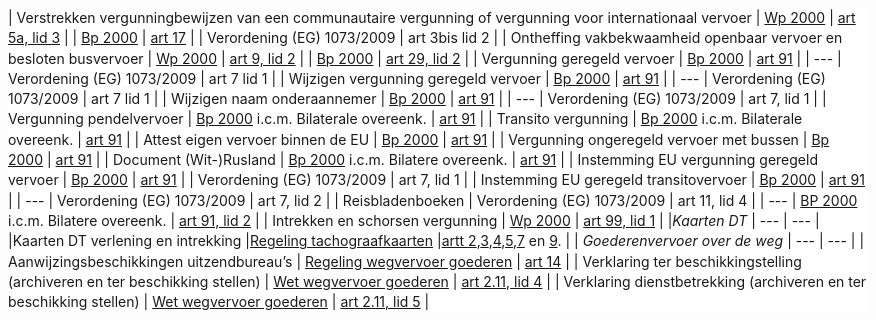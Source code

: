 | Verstrekken vergunningbewijzen van een communautaire vergunning of vergunning voor internationaal vervoer  | [Wp 2000](../../../../../../../../../wet/wet/personenvervoer/2000/BWBR0011470/README.md)  | [art 5a, lid 3](../../../../../../../../../wet/wet/personenvervoer/2000/BWBR0011470/README.md)  |
| [Bp 2000](../../../../../../../../../AMvB/besluit/personenvervoer/2000/BWBR0011982/README.md)  | [art 17](../../../../../../../../../AMvB/besluit/personenvervoer/2000/BWBR0011982/README.md)  |
| Verordening (EG) 1073/2009  | art 3bis lid 2  |
| Ontheffing vakbekwaamheid openbaar vervoer en besloten busvervoer  | [Wp 2000](../../../../../../../../../wet/wet/personenvervoer/2000/BWBR0011470/README.md)  | [art 9, lid 2](../../../../../../../../../wet/wet/personenvervoer/2000/BWBR0011470/README.md)  |
| [Bp 2000](../../../../../../../../../AMvB/besluit/personenvervoer/2000/BWBR0011982/README.md)  | [art 29, lid 2](../../../../../../../../../AMvB/besluit/personenvervoer/2000/BWBR0011982/README.md)  |
| Vergunning geregeld vervoer  | [Bp 2000](../../../../../../../../../AMvB/besluit/personenvervoer/2000/BWBR0011982/README.md)  | [art 91](../../../../../../../../../AMvB/besluit/personenvervoer/2000/BWBR0011982/README.md)  |
| --- | Verordening (EG) 1073/2009  | art 7 lid 1  |
| Wijzigen vergunning geregeld vervoer  | [Bp 2000](../../../../../../../../../AMvB/besluit/personenvervoer/2000/BWBR0011982/README.md)  | [art 91](../../../../../../../../../AMvB/besluit/personenvervoer/2000/BWBR0011982/README.md)  |
| --- | Verordening (EG) 1073/2009  | art 7 lid 1  |
| Wijzigen naam onderaannemer  | [Bp 2000](../../../../../../../../../AMvB/besluit/personenvervoer/2000/BWBR0011982/README.md)  | [art 91](../../../../../../../../../AMvB/besluit/personenvervoer/2000/BWBR0011982/README.md)  |
| --- | Verordening (EG) 1073/2009  | art 7, lid 1  |
| Vergunning pendelvervoer  | [Bp 2000](../../../../../../../../../AMvB/besluit/personenvervoer/2000/BWBR0011982/README.md) i.c.m. Bilaterale overeenk.  | [art 91](../../../../../../../../../AMvB/besluit/personenvervoer/2000/BWBR0011982/README.md)  |
| Transito vergunning  | [Bp 2000](../../../../../../../../../AMvB/besluit/personenvervoer/2000/BWBR0011982/README.md) i.c.m. Bilaterale overeenk.  | [art 91](../../../../../../../../../AMvB/besluit/personenvervoer/2000/BWBR0011982/README.md)  |
| Attest eigen vervoer binnen de EU  | [Bp 2000](../../../../../../../../../AMvB/besluit/personenvervoer/2000/BWBR0011982/README.md)  | [art 91](../../../../../../../../../AMvB/besluit/personenvervoer/2000/BWBR0011982/README.md)  |
| Vergunning ongeregeld vervoer met bussen  | [Bp 2000](../../../../../../../../../AMvB/besluit/personenvervoer/2000/BWBR0011982/README.md)  | [art 91](../../../../../../../../../AMvB/besluit/personenvervoer/2000/BWBR0011982/README.md)  |
| Document (Wit-)Rusland  | [Bp 2000](../../../../../../../../../AMvB/besluit/personenvervoer/2000/BWBR0011982/README.md) i.c.m. Bilatere overeenk.  | [art 91](../../../../../../../../../AMvB/besluit/personenvervoer/2000/BWBR0011982/README.md)  |
| Instemming EU vergunning geregeld vervoer  | [Bp 2000](../../../../../../../../../AMvB/besluit/personenvervoer/2000/BWBR0011982/README.md)  | [art 91](../../../../../../../../../AMvB/besluit/personenvervoer/2000/BWBR0011982/README.md)  |
| Verordening (EG) 1073/2009  | art 7, lid 1  |
| Instemming EU geregeld transitovervoer  | [Bp 2000](../../../../../../../../../AMvB/besluit/personenvervoer/2000/BWBR0011982/README.md)  | [art 91](../../../../../../../../../AMvB/besluit/personenvervoer/2000/BWBR0011982/README.md)  |
| --- | Verordening (EG) 1073/2009  | art 7, lid 2  |
| Reisbladenboeken  | Verordening (EG) 1073/2009  | art 11, lid 4  |
| --- | [BP 2000](../../../../../../../../../AMvB/besluit/personenvervoer/2000/BWBR0011982/README.md) i.c.m. Bilatere overeenk.  | [art 91, lid 2](../../../../../../../../../AMvB/besluit/personenvervoer/2000/BWBR0011982/README.md)  |
| Intrekken en schorsen vergunning  | [Wp 2000](../../../../../../../../../wet/wet/personenvervoer/2000/BWBR0011470/README.md)  | [art 99, lid 1](../../../../../../../../../wet/wet/personenvervoer/2000/BWBR0011470/README.md)  |
|*Kaarten DT* | --- | --- |
|Kaarten DT verlening en intrekking |[Regeling tachograafkaarten](../../../../../../../../../ministeriele-regeling/regeling/tachograafkaarten/BWBR0018544/README.md) |[artt 2](../../../../../../../../../ministeriele-regeling/regeling/tachograafkaarten/BWBR0018544/README.md),[3](../../../../../../../../../ministeriele-regeling/regeling/tachograafkaarten/BWBR0018544/README.md),[4](../../../../../../../../../ministeriele-regeling/regeling/tachograafkaarten/BWBR0018544/README.md),[5](../../../../../../../../../ministeriele-regeling/regeling/tachograafkaarten/BWBR0018544/README.md),[7](../../../../../../../../../ministeriele-regeling/regeling/tachograafkaarten/BWBR0018544/README.md) en [9](../../../../../../../../../ministeriele-regeling/regeling/tachograafkaarten/BWBR0018544/README.md). |
|  *Goederenvervoer over de weg*   | --- | --- |
| Aanwijzingsbeschikkingen uitzendbureau’s  | [Regeling wegvervoer goederen](../../../../../../../../../ministeriele-regeling/regeling/wegvervoer/goederen/BWBR0025704/README.md)  | [art 14](../../../../../../../../../ministeriele-regeling/regeling/wegvervoer/goederen/BWBR0025704/README.md)  |
| Verklaring ter beschikkingstelling (archiveren en ter beschikking stellen)  | [Wet wegvervoer goederen](../../../../../../../../../wet/wet/wegvervoer/goederen/BWBR0024800/README.md)  | [art 2.11, lid 4](../../../../../../../../../wet/wet/wegvervoer/goederen/BWBR0024800/README.md)  |
| Verklaring dienstbetrekking (archiveren en ter beschikking stellen)  | [Wet wegvervoer goederen](../../../../../../../../../wet/wet/wegvervoer/goederen/BWBR0024800/README.md)  | [art 2.11, lid 5](../../../../../../../../../wet/wet/wegvervoer/goederen/BWBR0024800/README.md)  |